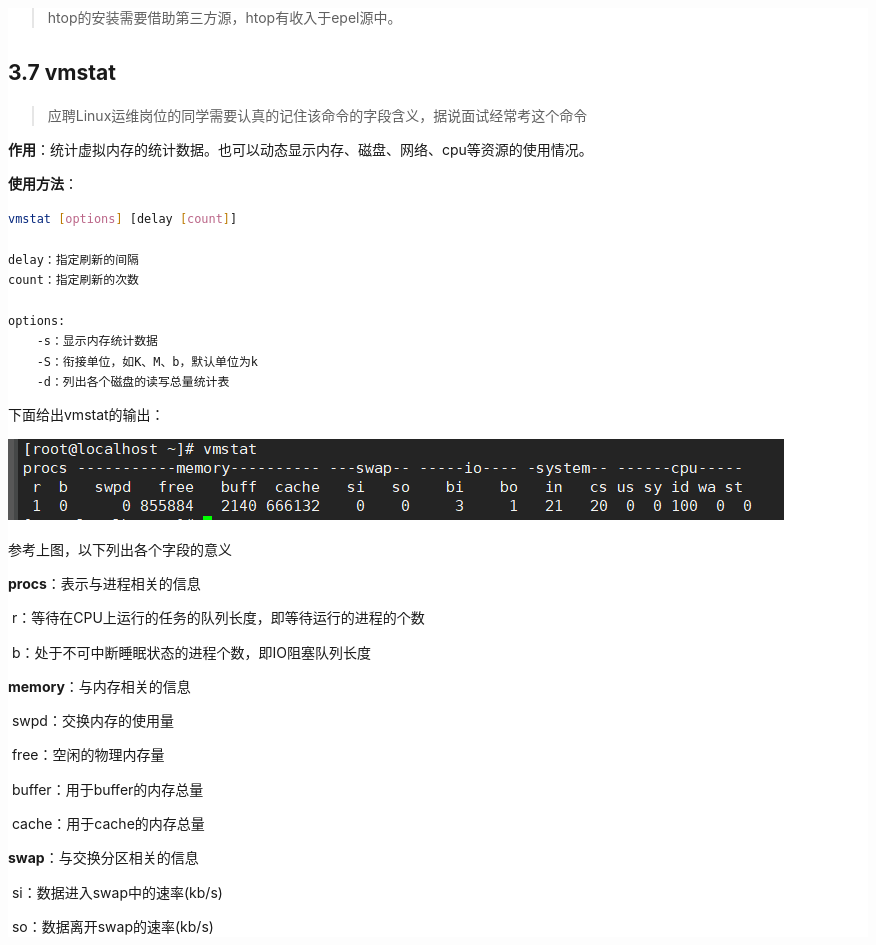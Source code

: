 > htop的安装需要借助第三方源，htop有收入于epel源中。





## 3.7  vmstat

> 应聘Linux运维岗位的同学需要认真的记住该命令的字段含义，据说面试经常考这个命令

**作用**：统计虚拟内存的统计数据。也可以动态显示内存、磁盘、网络、cpu等资源的使用情况。

**使用方法**：

```bash
vmstat [options] [delay [count]]

delay：指定刷新的间隔
count：指定刷新的次数

options:
	-s：显示内存统计数据
	-S：衔接单位，如K、M、b，默认单位为k
	-d：列出各个磁盘的读写总量统计表
```



下面给出vmstat的输出：

![1554864771404](images/1554864771404.png)

参考上图，以下列出各个字段的意义

**procs**：表示与进程相关的信息

​	r：等待在CPU上运行的任务的队列长度，即等待运行的进程的个数

​	b：处于不可中断睡眠状态的进程个数，即IO阻塞队列长度



**memory**：与内存相关的信息

​	swpd：交换内存的使用量

​	free：空闲的物理内存量

​	buffer：用于buffer的内存总量

​	cache：用于cache的内存总量



**swap**：与交换分区相关的信息

​	si：数据进入swap中的速率(kb/s)

​	so：数据离开swap的速率(kb/s)
